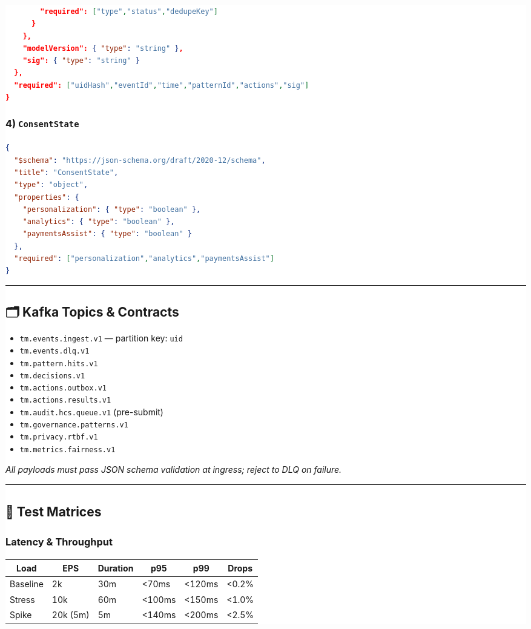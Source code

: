 ```json
        "required": ["type","status","dedupeKey"]
      }
    },
    "modelVersion": { "type": "string" },
    "sig": { "type": "string" }
  },
  "required": ["uidHash","eventId","time","patternId","actions","sig"]
}
```

### 4) `ConsentState`

```json
{
  "$schema": "https://json-schema.org/draft/2020-12/schema",
  "title": "ConsentState",
  "type": "object",
  "properties": {
    "personalization": { "type": "boolean" },
    "analytics": { "type": "boolean" },
    "paymentsAssist": { "type": "boolean" }
  },
  "required": ["personalization","analytics","paymentsAssist"]
}
```

---

## 🗂️ Kafka Topics & Contracts

* `tm.events.ingest.v1` — partition key: `uid`
* `tm.events.dlq.v1`
* `tm.pattern.hits.v1`
* `tm.decisions.v1`
* `tm.actions.outbox.v1`
* `tm.actions.results.v1`
* `tm.audit.hcs.queue.v1` (pre-submit)
* `tm.governance.patterns.v1`
* `tm.privacy.rtbf.v1`
* `tm.metrics.fairness.v1`

*All payloads must pass JSON schema validation at ingress; reject to DLQ on failure.*

---

## 🧪 Test Matrices

### Latency & Throughput

| Load     | EPS      | Duration | p95    | p99    | Drops |
| -------- | -------- | -------- | ------ | ------ | ----- |
| Baseline | 2k       | 30m      | <70ms  | <120ms | <0.2% |
| Stress   | 10k      | 60m      | <100ms | <150ms | <1.0% |
| Spike    | 20k (5m) | 5m       | <140ms | <200ms | <2.5% |
